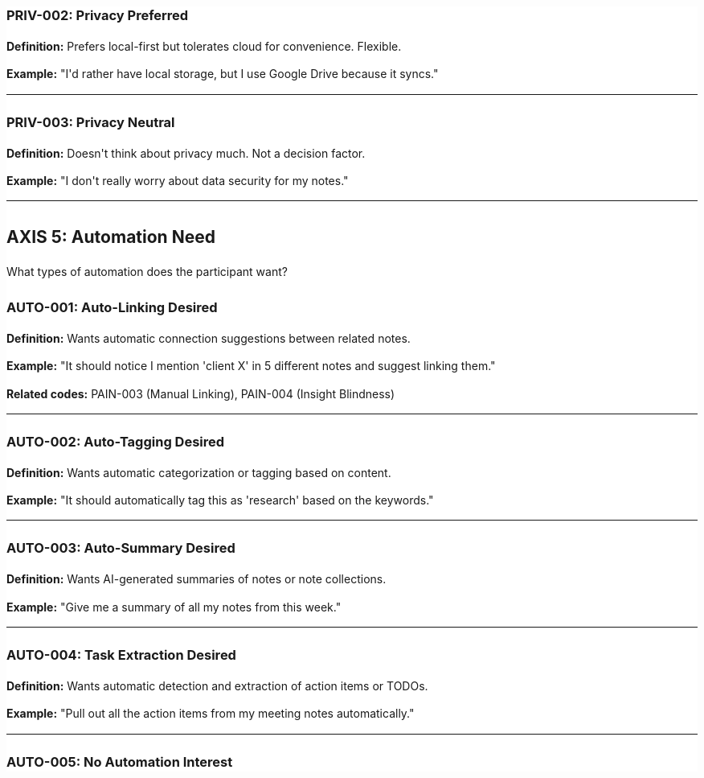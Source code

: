 ### PRIV-002: Privacy Preferred

**Definition:** Prefers local-first but tolerates cloud for convenience. Flexible.

**Example:** "I'd rather have local storage, but I use Google Drive because it syncs."

---

### PRIV-003: Privacy Neutral

**Definition:** Doesn't think about privacy much. Not a decision factor.

**Example:** "I don't really worry about data security for my notes."

---

## AXIS 5: Automation Need

What types of automation does the participant want?

### AUTO-001: Auto-Linking Desired

**Definition:** Wants automatic connection suggestions between related notes.

**Example:** "It should notice I mention 'client X' in 5 different notes and suggest linking them."

**Related codes:** PAIN-003 (Manual Linking), PAIN-004 (Insight Blindness)

---

### AUTO-002: Auto-Tagging Desired

**Definition:** Wants automatic categorization or tagging based on content.

**Example:** "It should automatically tag this as 'research' based on the keywords."

---

### AUTO-003: Auto-Summary Desired

**Definition:** Wants AI-generated summaries of notes or note collections.

**Example:** "Give me a summary of all my notes from this week."

---

### AUTO-004: Task Extraction Desired

**Definition:** Wants automatic detection and extraction of action items or TODOs.

**Example:** "Pull out all the action items from my meeting notes automatically."

---

### AUTO-005: No Automation Interest
